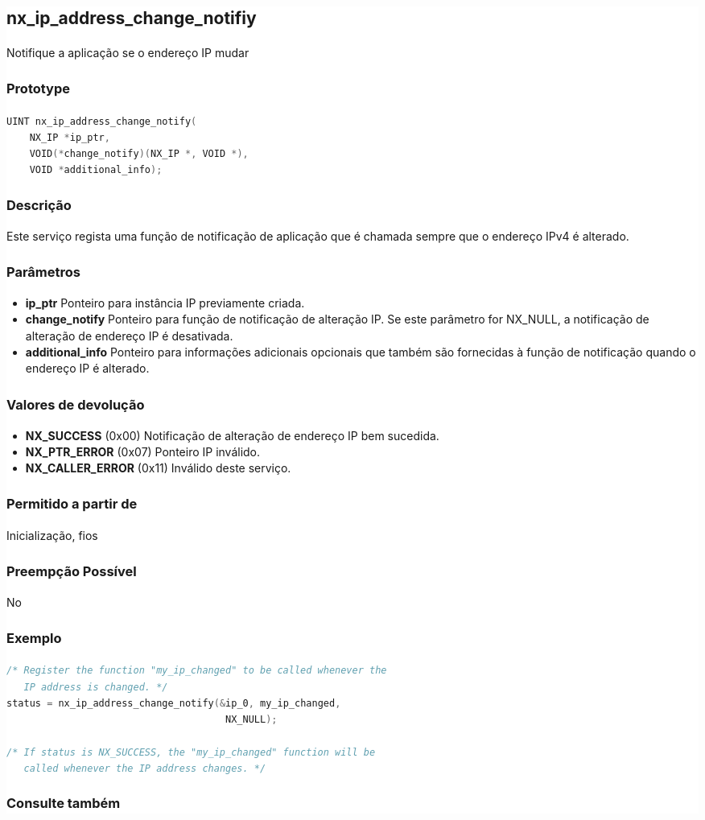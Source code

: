 ## <a name="nx_ip_address_change_notifiy"></a>nx_ip_address_change_notifiy
Notifique a aplicação se o endereço IP mudar

### <a name="prototype"></a>Prototype  

```c
UINT nx_ip_address_change_notify(
    NX_IP *ip_ptr,
    VOID(*change_notify)(NX_IP *, VOID *),
    VOID *additional_info);
```
### <a name="description"></a>Descrição

Este serviço regista uma função de notificação de aplicação que é chamada sempre que o endereço IPv4 é alterado.

### <a name="parameters"></a>Parâmetros

- **ip_ptr** Ponteiro para instância IP previamente criada.
- **change_notify** Ponteiro para função de notificação de alteração IP. Se este parâmetro for NX_NULL, a notificação de alteração de endereço IP é desativada.
- **additional_info** Ponteiro para informações adicionais opcionais que também são fornecidas à função de notificação quando o endereço IP é alterado.

### <a name="return-values"></a>Valores de devolução  

- **NX_SUCCESS** (0x00) Notificação de alteração de endereço IP bem sucedida.
- **NX_PTR_ERROR** (0x07) Ponteiro IP inválido.
- **NX_CALLER_ERROR** (0x11) Inválido deste serviço.

### <a name="allowed-from"></a>Permitido a partir de

Inicialização, fios

### <a name="preemption-possible"></a>Preempção Possível

No

### <a name="example"></a>Exemplo

```c
/* Register the function "my_ip_changed" to be called whenever the
   IP address is changed. */
status = nx_ip_address_change_notify(&ip_0, my_ip_changed,
                                      NX_NULL);

/* If status is NX_SUCCESS, the "my_ip_changed" function will be
   called whenever the IP address changes. */
```
### <a name="see-also"></a>Consulte também
